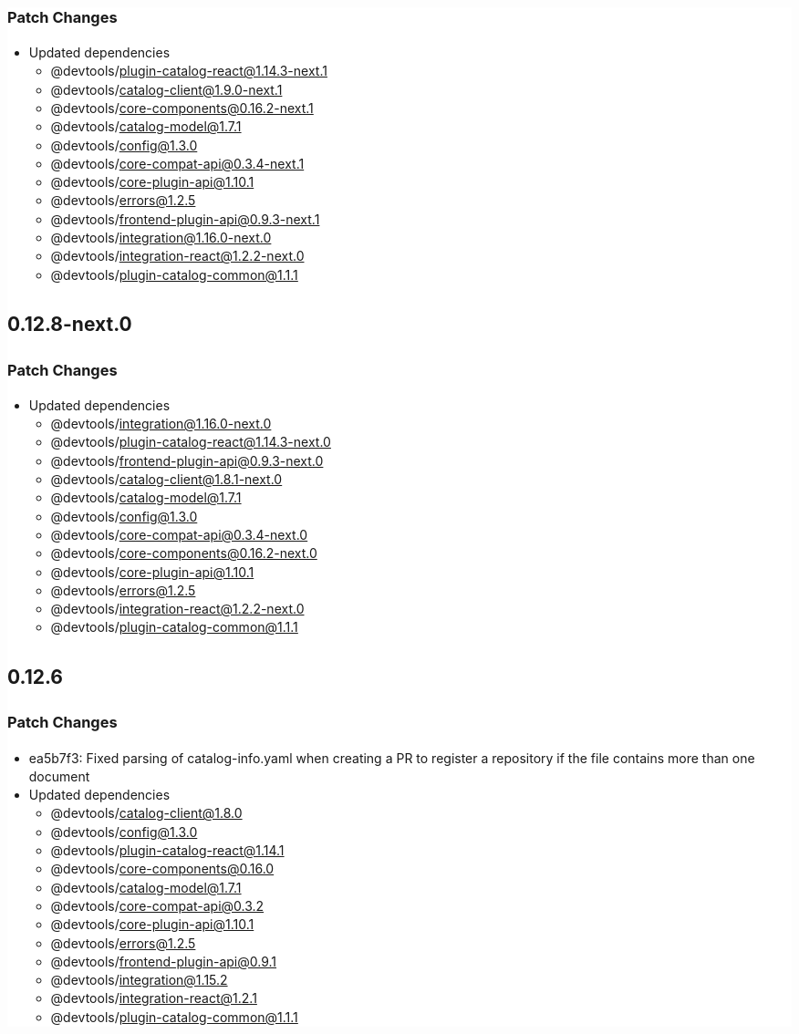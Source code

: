 ### Patch Changes

- Updated dependencies
  - @devtools/plugin-catalog-react@1.14.3-next.1
  - @devtools/catalog-client@1.9.0-next.1
  - @devtools/core-components@0.16.2-next.1
  - @devtools/catalog-model@1.7.1
  - @devtools/config@1.3.0
  - @devtools/core-compat-api@0.3.4-next.1
  - @devtools/core-plugin-api@1.10.1
  - @devtools/errors@1.2.5
  - @devtools/frontend-plugin-api@0.9.3-next.1
  - @devtools/integration@1.16.0-next.0
  - @devtools/integration-react@1.2.2-next.0
  - @devtools/plugin-catalog-common@1.1.1

## 0.12.8-next.0

### Patch Changes

- Updated dependencies
  - @devtools/integration@1.16.0-next.0
  - @devtools/plugin-catalog-react@1.14.3-next.0
  - @devtools/frontend-plugin-api@0.9.3-next.0
  - @devtools/catalog-client@1.8.1-next.0
  - @devtools/catalog-model@1.7.1
  - @devtools/config@1.3.0
  - @devtools/core-compat-api@0.3.4-next.0
  - @devtools/core-components@0.16.2-next.0
  - @devtools/core-plugin-api@1.10.1
  - @devtools/errors@1.2.5
  - @devtools/integration-react@1.2.2-next.0
  - @devtools/plugin-catalog-common@1.1.1

## 0.12.6

### Patch Changes

- ea5b7f3: Fixed parsing of catalog-info.yaml when creating a PR to register a repository if the file contains more than one document
- Updated dependencies
  - @devtools/catalog-client@1.8.0
  - @devtools/config@1.3.0
  - @devtools/plugin-catalog-react@1.14.1
  - @devtools/core-components@0.16.0
  - @devtools/catalog-model@1.7.1
  - @devtools/core-compat-api@0.3.2
  - @devtools/core-plugin-api@1.10.1
  - @devtools/errors@1.2.5
  - @devtools/frontend-plugin-api@0.9.1
  - @devtools/integration@1.15.2
  - @devtools/integration-react@1.2.1
  - @devtools/plugin-catalog-common@1.1.1
